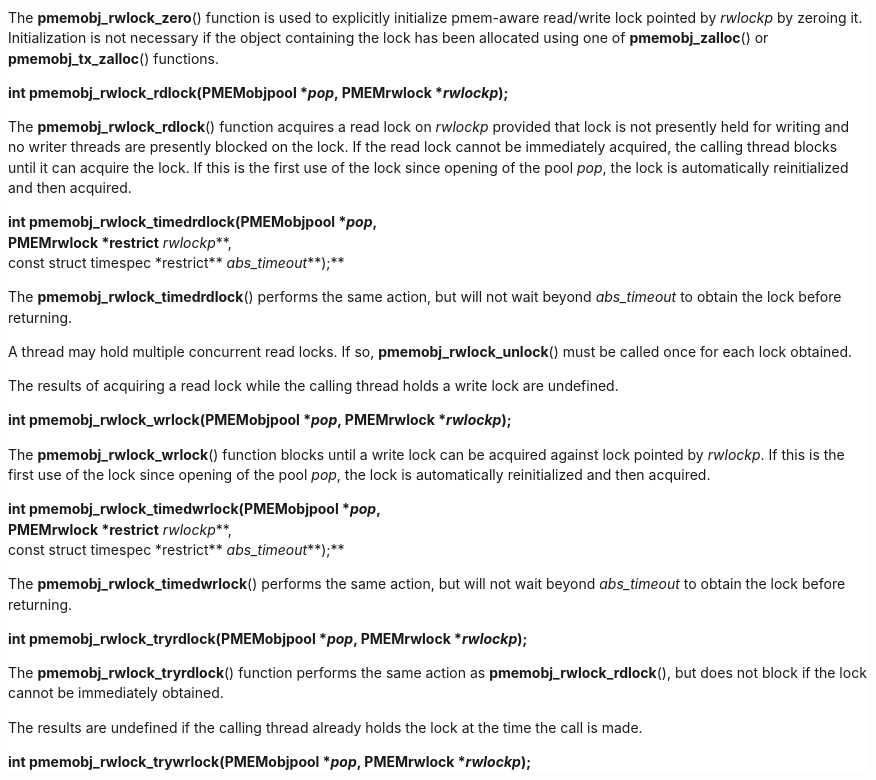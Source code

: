 The **pmemobj\_rwlock\_zero**() function is used to explicitly
initialize pmem-aware read/write lock pointed by *rwlockp* by zeroing
it. Initialization is not necessary if the object containing the lock
has been allocated using one of **pmemobj\_zalloc**() or
**pmemobj\_tx\_zalloc**() functions.

**int pmemobj\_rwlock\_rdlock(PMEMobjpool \****pop***, PMEMrwlock
\****rwlockp***);**

The **pmemobj\_rwlock\_rdlock**() function acquires a read lock on
*rwlockp* provided that lock is not presently held for writing and no
writer threads are presently blocked on the lock. If the read lock
cannot be immediately acquired, the calling thread blocks until it can
acquire the lock. If this is the first use of the lock since opening of
the pool *pop*, the lock is automatically reinitialized and then
acquired.

**int pmemobj\_rwlock\_timedrdlock(PMEMobjpool \****pop***,\
PMEMrwlock \*restrict** *rwlockp***,\
const struct timespec \*restrict** *abs\_timeout***);**

The **pmemobj\_rwlock\_timedrdlock**() performs the same action, but
will not wait beyond *abs\_timeout* to obtain the lock before returning.

A thread may hold multiple concurrent read locks. If so,
**pmemobj\_rwlock\_unlock**() must be called once for each lock
obtained.

The results of acquiring a read lock while the calling thread holds a
write lock are undefined.

**int pmemobj\_rwlock\_wrlock(PMEMobjpool \****pop***, PMEMrwlock
\****rwlockp***);**

The **pmemobj\_rwlock\_wrlock**() function blocks until a write lock can
be acquired against lock pointed by *rwlockp*. If this is the first use
of the lock since opening of the pool *pop*, the lock is automatically
reinitialized and then acquired.

**int pmemobj\_rwlock\_timedwrlock(PMEMobjpool \****pop***,\
PMEMrwlock \*restrict** *rwlockp***,\
const struct timespec \*restrict** *abs\_timeout***);**

The **pmemobj\_rwlock\_timedwrlock**() performs the same action, but
will not wait beyond *abs\_timeout* to obtain the lock before returning.

**int pmemobj\_rwlock\_tryrdlock(PMEMobjpool \****pop***, PMEMrwlock
\****rwlockp***);**

The **pmemobj\_rwlock\_tryrdlock**() function performs the same action
as **pmemobj\_rwlock\_rdlock**(), but does not block if the lock cannot
be immediately obtained.

The results are undefined if the calling thread already holds the lock
at the time the call is made.

**int pmemobj\_rwlock\_trywrlock(PMEMobjpool \****pop***, PMEMrwlock
\****rwlockp***);**
